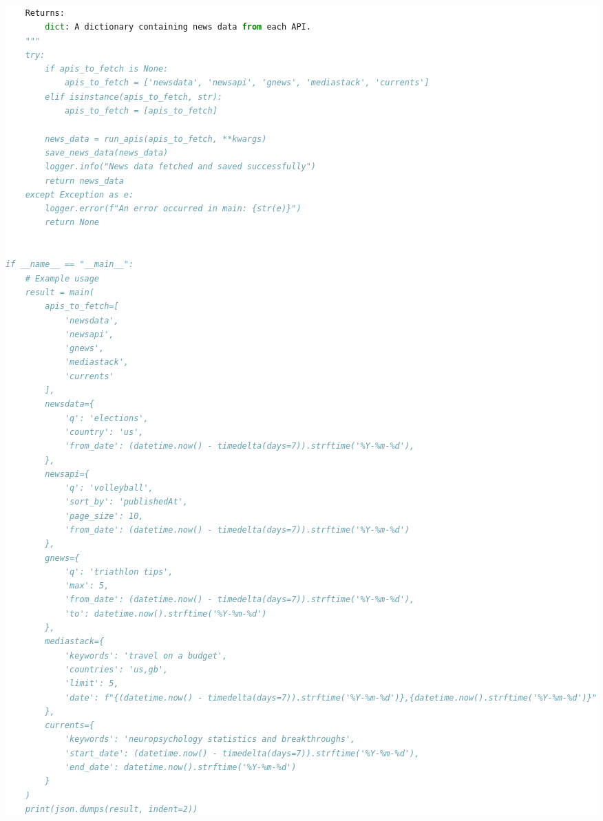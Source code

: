 ```python
    Returns:
        dict: A dictionary containing news data from each API.
    """
    try:
        if apis_to_fetch is None:
            apis_to_fetch = ['newsdata', 'newsapi', 'gnews', 'mediastack', 'currents']
        elif isinstance(apis_to_fetch, str):
            apis_to_fetch = [apis_to_fetch]

        news_data = run_apis(apis_to_fetch, **kwargs)
        save_news_data(news_data)
        logger.info("News data fetched and saved successfully")
        return news_data
    except Exception as e:
        logger.error(f"An error occurred in main: {str(e)}")
        return None


if __name__ == "__main__":
    # Example usage
    result = main(
        apis_to_fetch=[
            'newsdata',
            'newsapi',
            'gnews',
            'mediastack',
            'currents'
        ],
        newsdata={
            'q': 'elections',
            'country': 'us',
            'from_date': (datetime.now() - timedelta(days=7)).strftime('%Y-%m-%d'),
        },
        newsapi={
            'q': 'volleyball',
            'sort_by': 'publishedAt',
            'page_size': 10,
            'from_date': (datetime.now() - timedelta(days=7)).strftime('%Y-%m-%d')
        },
        gnews={
            'q': 'triathlon tips',
            'max': 5,
            'from_date': (datetime.now() - timedelta(days=7)).strftime('%Y-%m-%d'),
            'to': datetime.now().strftime('%Y-%m-%d')
        },
        mediastack={
            'keywords': 'travel on a budget',
            'countries': 'us,gb',
            'limit': 5,
            'date': f"{(datetime.now() - timedelta(days=7)).strftime('%Y-%m-%d')},{datetime.now().strftime('%Y-%m-%d')}"
        },
        currents={
            'keywords': 'neuropsychology statistics and breakthroughs',
            'start_date': (datetime.now() - timedelta(days=7)).strftime('%Y-%m-%d'),
            'end_date': datetime.now().strftime('%Y-%m-%d')
        }
    )
    print(json.dumps(result, indent=2))
```
